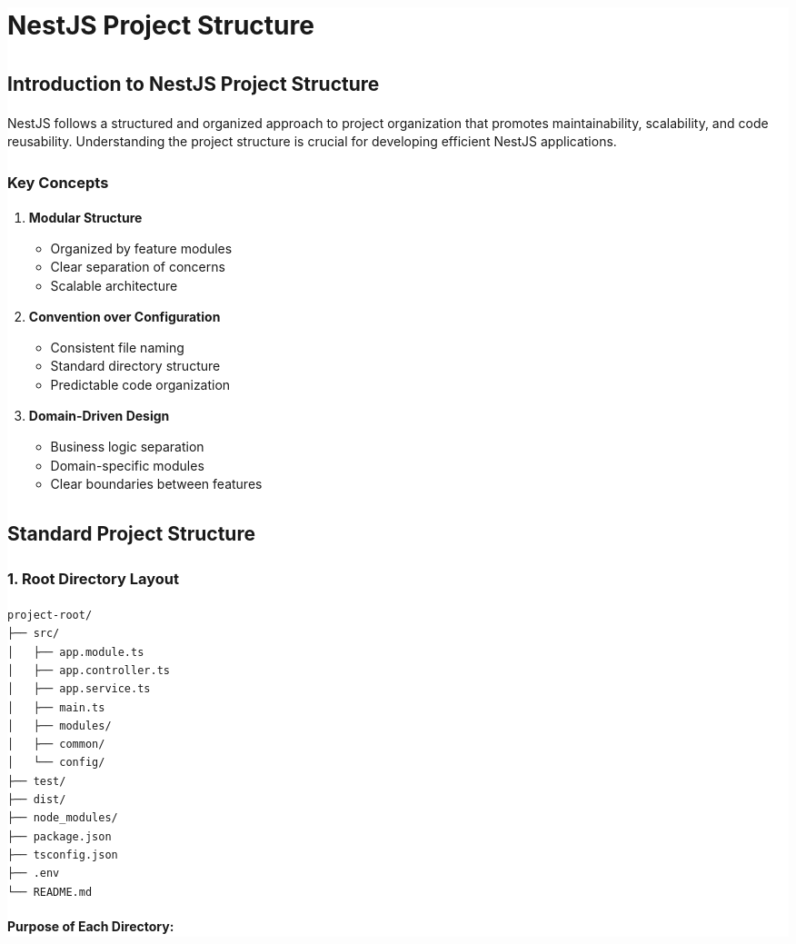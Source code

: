# NestJS Project Structure

## Introduction to NestJS Project Structure

NestJS follows a structured and organized approach to project organization that promotes maintainability, scalability, and code reusability. Understanding the project structure is crucial for developing efficient NestJS applications.

### Key Concepts

1. **Modular Structure**

   - Organized by feature modules
   - Clear separation of concerns
   - Scalable architecture

2. **Convention over Configuration**

   - Consistent file naming
   - Standard directory structure
   - Predictable code organization

3. **Domain-Driven Design**
   - Business logic separation
   - Domain-specific modules
   - Clear boundaries between features

## Standard Project Structure

### 1. Root Directory Layout

```
project-root/
├── src/
│   ├── app.module.ts
│   ├── app.controller.ts
│   ├── app.service.ts
│   ├── main.ts
│   ├── modules/
│   ├── common/
│   └── config/
├── test/
├── dist/
├── node_modules/
├── package.json
├── tsconfig.json
├── .env
└── README.md
```

#### Purpose of Each Directory:
